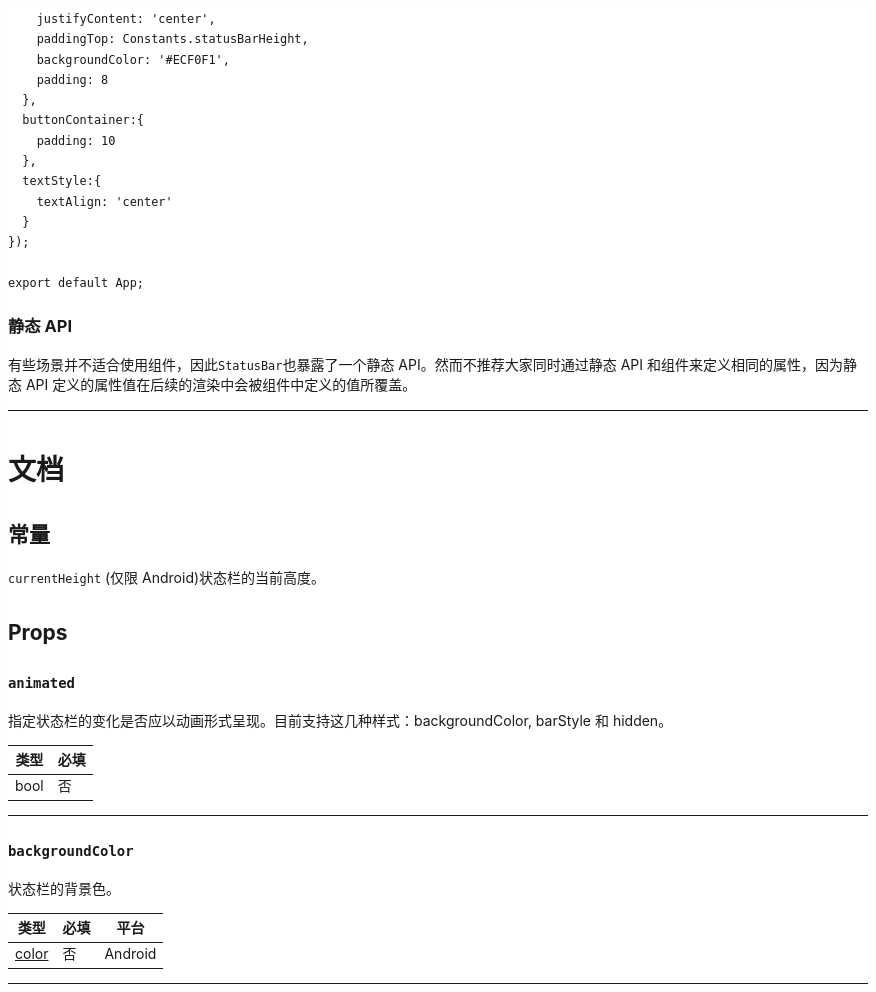 ```SnackPlayer name=StatusBar%20Android%20and%20iOS%20Component%20Example&supportedPlatforms=android,ios
    justifyContent: 'center',
    paddingTop: Constants.statusBarHeight,
    backgroundColor: '#ECF0F1',
    padding: 8
  },
  buttonContainer:{
    padding: 10
  },
  textStyle:{
    textAlign: 'center'
  }
});

export default App;
```

### 静态 API

有些场景并不适合使用组件，因此`StatusBar`也暴露了一个静态 API。然而不推荐大家同时通过静态 API 和组件来定义相同的属性，因为静态 API 定义的属性值在后续的渲染中会被组件中定义的值所覆盖。

---

# 文档

## 常量

`currentHeight` (仅限 Android)状态栏的当前高度。

## Props

### `animated`

指定状态栏的变化是否应以动画形式呈现。目前支持这几种样式：backgroundColor, barStyle 和 hidden。

| 类型 | 必填 |
| ---- | ---- |
| bool | 否   |

---

### `backgroundColor`

状态栏的背景色。

| 类型               | 必填 | 平台    |
| ------------------ | ---- | ------- |
| [color](colors.md) | 否   | Android |

---
